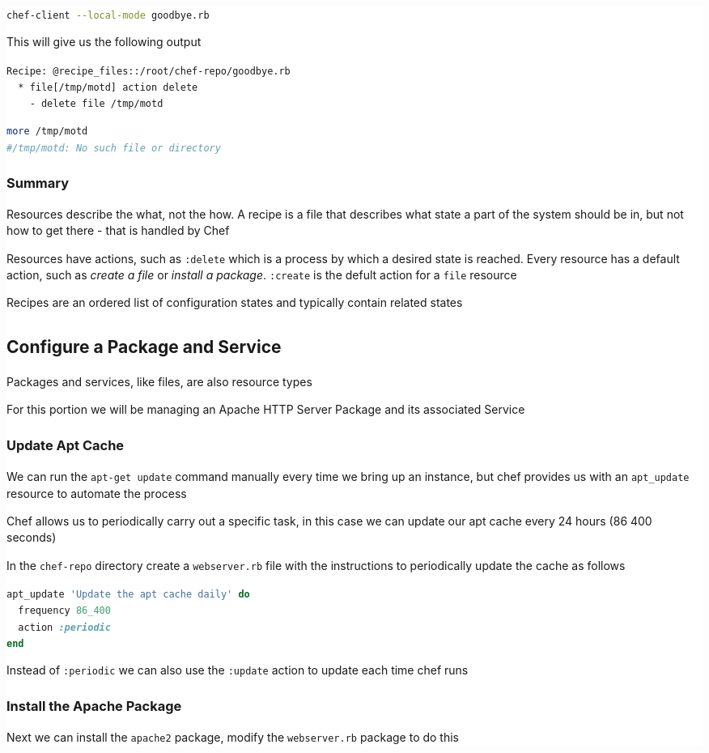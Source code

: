 ```bash
chef-client --local-mode goodbye.rb
```

This will give us the following output

```
Recipe: @recipe_files::/root/chef-repo/goodbye.rb
  * file[/tmp/motd] action delete
    - delete file /tmp/motd
```

```bash
more /tmp/motd
#/tmp/motd: No such file or directory
```

### Summary

Resources describe the what, not the how. A recipe is a file that describes what state a part of the system should be in, but not how to get there - that is handled by Chef

Resources have actions, such as `:delete` which is a process by which a desired state is reached. Every resource has a default action, such as *create a file* or *install a package*. `:create` is the defult action for a `file` resource

Recipes are an ordered list of configuration states and typically contain related states

## Configure a Package and Service

Packages and services, like files, are also resource types

For this portion we will be managing an Apache HTTP Server Package and its associated Service

### Update Apt Cache

We can run the `apt-get update` command manually every time we bring up an instance, but chef provides us with an `apt_update` resource to automate the process

Chef allows us to periodically carry out a specific task, in this case we can update our apt cache every 24 hours (86 400 seconds)

In the `chef-repo` directory create a `webserver.rb` file with the instructions to periodically update the cache as follows

```rb
apt_update 'Update the apt cache daily' do
  frequency 86_400
  action :periodic
end
```

Instead of `:periodic` we can also use the `:update` action to update each time chef runs

### Install the Apache Package

Next we can install the `apache2` package, modify the `webserver.rb` package to do this
